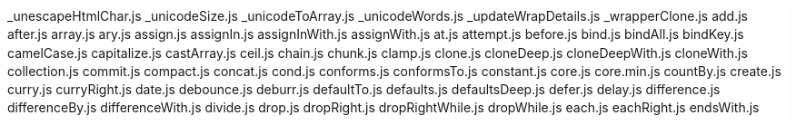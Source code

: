 _unescapeHtmlChar.js
_unicodeSize.js
_unicodeToArray.js
_unicodeWords.js
_updateWrapDetails.js
_wrapperClone.js
add.js
after.js
array.js
ary.js
assign.js
assignIn.js
assignInWith.js
assignWith.js
at.js
attempt.js
before.js
bind.js
bindAll.js
bindKey.js
camelCase.js
capitalize.js
castArray.js
ceil.js
chain.js
chunk.js
clamp.js
clone.js
cloneDeep.js
cloneDeepWith.js
cloneWith.js
collection.js
commit.js
compact.js
concat.js
cond.js
conforms.js
conformsTo.js
constant.js
core.js
core.min.js
countBy.js
create.js
curry.js
curryRight.js
date.js
debounce.js
deburr.js
defaultTo.js
defaults.js
defaultsDeep.js
defer.js
delay.js
difference.js
differenceBy.js
differenceWith.js
divide.js
drop.js
dropRight.js
dropRightWhile.js
dropWhile.js
each.js
eachRight.js
endsWith.js